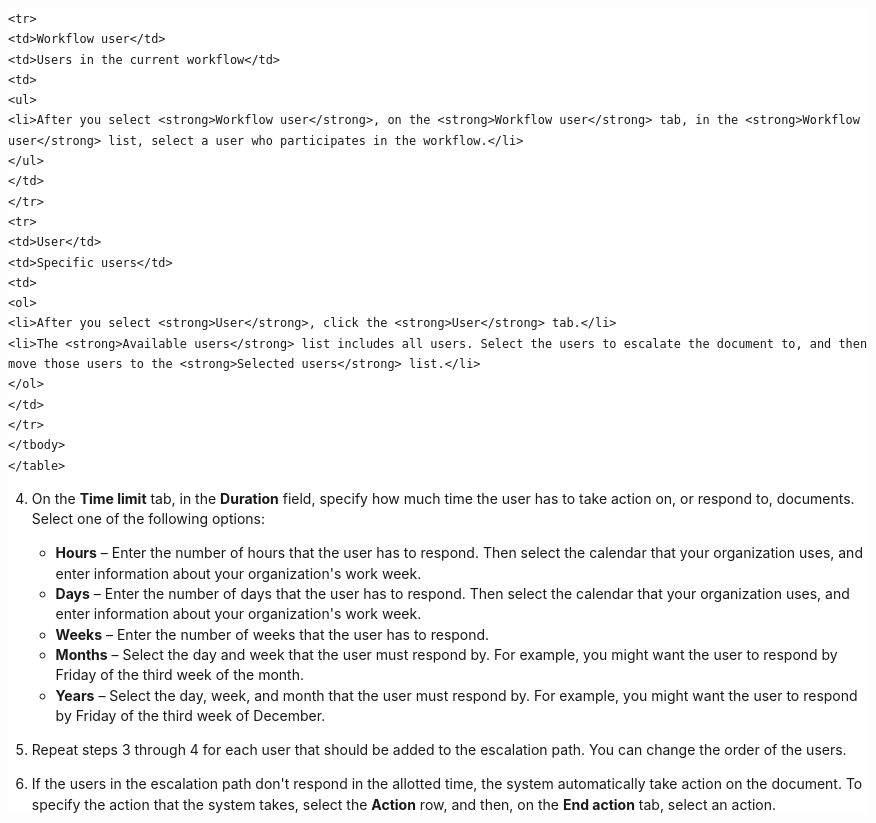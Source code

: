    <tr>
    <td>Workflow user</td>
    <td>Users in the current workflow</td>
    <td>
    <ul>
    <li>After you select <strong>Workflow user</strong>, on the <strong>Workflow user</strong> tab, in the <strong>Workflow user</strong> list, select a user who participates in the workflow.</li>
    </ul>
    </td>
    </tr>
    <tr>
    <td>User</td>
    <td>Specific users</td>
    <td>
    <ol>
    <li>After you select <strong>User</strong>, click the <strong>User</strong> tab.</li>
    <li>The <strong>Available users</strong> list includes all users. Select the users to escalate the document to, and then move those users to the <strong>Selected users</strong> list.</li>
    </ol>
    </td>
    </tr>
    </tbody>
    </table>

4. On the **Time limit** tab, in the **Duration** field, specify how much time the user has to take action on, or respond to, documents. Select one of the following options:

    - **Hours** – Enter the number of hours that the user has to respond. Then select the calendar that your organization uses, and enter information about your organization's work week.
    - **Days** – Enter the number of days that the user has to respond. Then select the calendar that your organization uses, and enter information about your organization's work week.
    - **Weeks** – Enter the number of weeks that the user has to respond.
    - **Months** – Select the day and week that the user must respond by. For example, you might want the user to respond by Friday of the third week of the month.
    - **Years** – Select the day, week, and month that the user must respond by. For example, you might want the user to respond by Friday of the third week of December.

5. Repeat steps 3 through 4 for each user that should be added to the escalation path. You can change the order of the users.
6. If the users in the escalation path don't respond in the allotted time, the system automatically take action on the document. To specify the action that the system takes, select the **Action** row, and then, on the **End action** tab, select an action.

